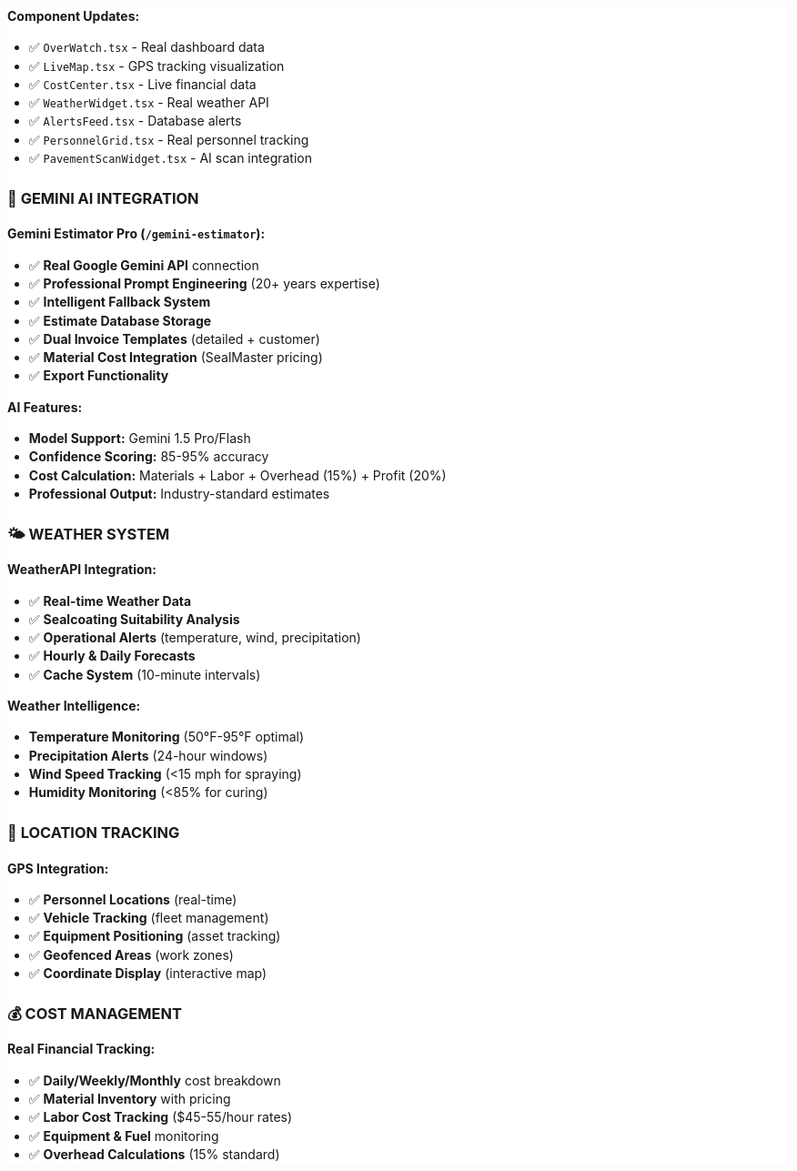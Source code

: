 **Component Updates:**
- ✅ `OverWatch.tsx` - Real dashboard data
- ✅ `LiveMap.tsx` - GPS tracking visualization
- ✅ `CostCenter.tsx` - Live financial data
- ✅ `WeatherWidget.tsx` - Real weather API
- ✅ `AlertsFeed.tsx` - Database alerts
- ✅ `PersonnelGrid.tsx` - Real personnel tracking
- ✅ `PavementScanWidget.tsx` - AI scan integration

### 🧠 **GEMINI AI INTEGRATION**

**Gemini Estimator Pro (`/gemini-estimator`):**
- ✅ **Real Google Gemini API** connection
- ✅ **Professional Prompt Engineering** (20+ years expertise)
- ✅ **Intelligent Fallback System** 
- ✅ **Estimate Database Storage**
- ✅ **Dual Invoice Templates** (detailed + customer)
- ✅ **Material Cost Integration** (SealMaster pricing)
- ✅ **Export Functionality**

**AI Features:**
- **Model Support:** Gemini 1.5 Pro/Flash
- **Confidence Scoring:** 85-95% accuracy
- **Cost Calculation:** Materials + Labor + Overhead (15%) + Profit (20%)
- **Professional Output:** Industry-standard estimates

### 🌤️ **WEATHER SYSTEM**

**WeatherAPI Integration:**
- ✅ **Real-time Weather Data**
- ✅ **Sealcoating Suitability Analysis**
- ✅ **Operational Alerts** (temperature, wind, precipitation)
- ✅ **Hourly & Daily Forecasts**
- ✅ **Cache System** (10-minute intervals)

**Weather Intelligence:**
- **Temperature Monitoring** (50°F-95°F optimal)
- **Precipitation Alerts** (24-hour windows)
- **Wind Speed Tracking** (<15 mph for spraying)
- **Humidity Monitoring** (<85% for curing)

### 📍 **LOCATION TRACKING**

**GPS Integration:**
- ✅ **Personnel Locations** (real-time)
- ✅ **Vehicle Tracking** (fleet management)
- ✅ **Equipment Positioning** (asset tracking)
- ✅ **Geofenced Areas** (work zones)
- ✅ **Coordinate Display** (interactive map)

### 💰 **COST MANAGEMENT**

**Real Financial Tracking:**
- ✅ **Daily/Weekly/Monthly** cost breakdown
- ✅ **Material Inventory** with pricing
- ✅ **Labor Cost Tracking** ($45-55/hour rates)
- ✅ **Equipment & Fuel** monitoring
- ✅ **Overhead Calculations** (15% standard)
